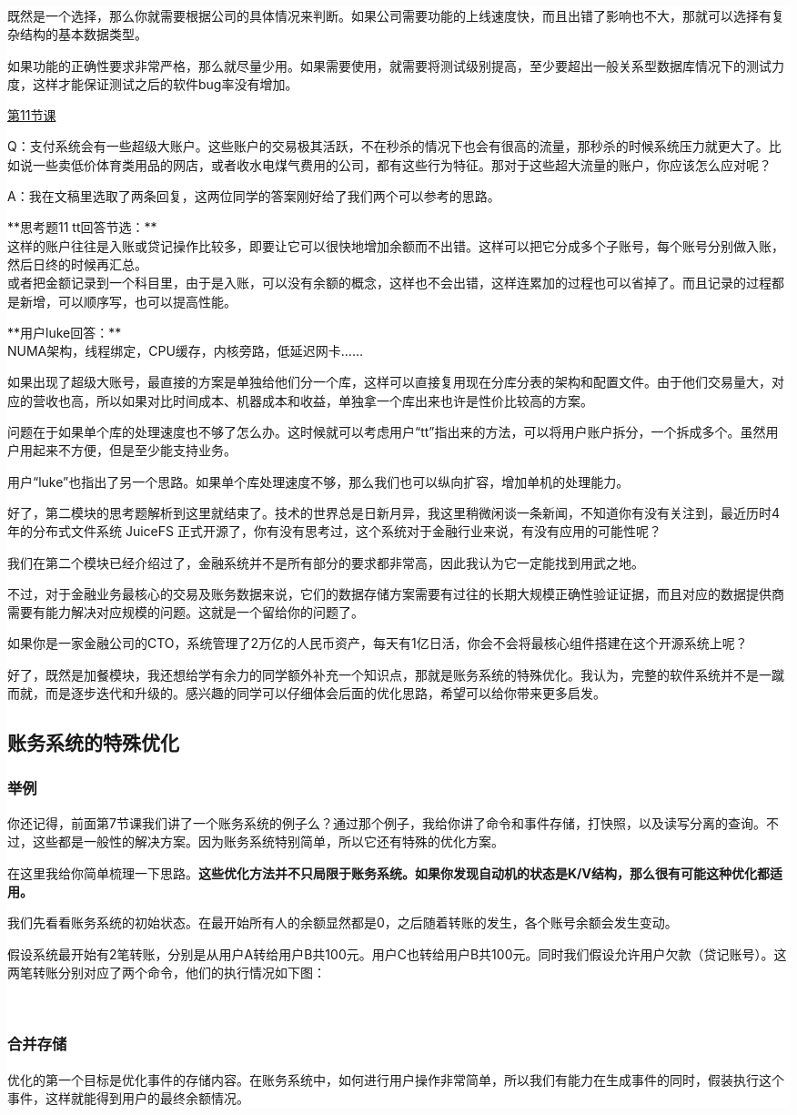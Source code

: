 既然是一个选择，那么你就需要根据公司的具体情况来判断。如果公司需要功能的上线速度快，而且出错了影响也不大，那就可以选择有复杂结构的基本数据类型。

如果功能的正确性要求非常严格，那么就尽量少用。如果需要使用，就需要将测试级别提高，至少要超出一般关系型数据库情况下的测试力度，这样才能保证测试之后的软件bug率没有增加。

[第11节课](https://time.geekbang.org/column/article/332958)

Q：支付系统会有一些超级大账户。这些账户的交易极其活跃，不在秒杀的情况下也会有很高的流量，那秒杀的时候系统压力就更大了。比如说一些卖低价体育类用品的网店，或者收水电煤气费用的公司，都有这些行为特征。那对于这些超大流量的账户，你应该怎么应对呢？

A：我在文稿里选取了两条回复，这两位同学的答案刚好给了我们两个可以参考的思路。

> 
<p>**思考题11 tt回答节选：**<br>
这样的账户往往是入账或贷记操作比较多，即要让它可以很快地增加余额而不出错。这样可以把它分成多个子账号，每个账号分别做入账，然后日终的时候再汇总。<br>
或者把金额记录到一个科目里，由于是入账，可以没有余额的概念，这样也不会出错，这样连累加的过程也可以省掉了。而且记录的过程都是新增，可以顺序写，也可以提高性能。</p>


> 
<p>**用户luke回答：**<br>
NUMA架构，线程绑定，CPU缓存，内核旁路，低延迟网卡……</p>


如果出现了超级大账号，最直接的方案是单独给他们分一个库，这样可以直接复用现在分库分表的架构和配置文件。由于他们交易量大，对应的营收也高，所以如果对比时间成本、机器成本和收益，单独拿一个库出来也许是性价比较高的方案。

问题在于如果单个库的处理速度也不够了怎么办。这时候就可以考虑用户“tt”指出来的方法，可以将用户账户拆分，一个拆成多个。虽然用户用起来不方便，但是至少能支持业务。

用户“luke”也指出了另一个思路。如果单个库处理速度不够，那么我们也可以纵向扩容，增加单机的处理能力。

好了，第二模块的思考题解析到这里就结束了。技术的世界总是日新月异，我这里稍微闲谈一条新闻，不知道你有没有关注到，最近历时4年的分布式文件系统 JuiceFS 正式开源了，你有没有思考过，这个系统对于金融行业来说，有没有应用的可能性呢？

我们在第二个模块已经介绍过了，金融系统并不是所有部分的要求都非常高，因此我认为它一定能找到用武之地。

不过，对于金融业务最核心的交易及账务数据来说，它们的数据存储方案需要有过往的长期大规模正确性验证证据，而且对应的数据提供商需要有能力解决对应规模的问题。这就是一个留给你的问题了。

如果你是一家金融公司的CTO，系统管理了2万亿的人民币资产，每天有1亿日活，你会不会将最核心组件搭建在这个开源系统上呢？

好了，既然是加餐模块，我还想给学有余力的同学额外补充一个知识点，那就是账务系统的特殊优化。我认为，完整的软件系统并不是一蹴而就，而是逐步迭代和升级的。感兴趣的同学可以仔细体会后面的优化思路，希望可以给你带来更多启发。

## 账务系统的特殊优化

### 举例

你还记得，前面第7节课我们讲了一个账务系统的例子么？通过那个例子，我给你讲了命令和事件存储，打快照，以及读写分离的查询。不过，这些都是一般性的解决方案。因为账务系统特别简单，所以它还有特殊的优化方案。

在这里我给你简单梳理一下思路。**这些优化方法并不只局限于账务系统。如果你发现自动机的状态是K/V结构，那么很有可能这种优化都适用。**

我们先看看账务系统的初始状态。在最开始所有人的余额显然都是0，之后随着转账的发生，各个账号余额会发生变动。

假设系统最开始有2笔转账，分别是从用户A转给用户B共100元。用户C也转给用户B共100元。同时我们假设允许用户欠款（贷记账号）。这两笔转账分别对应了两个命令，他们的执行情况如下图：

<img src="https://static001.geekbang.org/resource/image/45/05/451ab54f1ce2172757f3ac7e9782f205.png" alt="">

### 合并存储

优化的第一个目标是优化事件的存储内容。在账务系统中，如何进行用户操作非常简单，所以我们有能力在生成事件的同时，假装执行这个事件，这样就能得到用户的最终余额情况。
